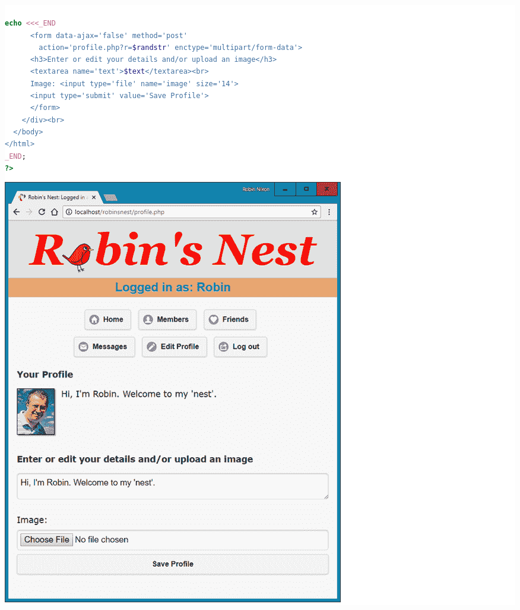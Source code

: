 ```php

echo <<<_END
      <form data-ajax='false' method='post'
        action='profile.php?r=$randstr' enctype='multipart/form-data'>
      <h3>Enter or edit your details and/or upload an image</h3>
      <textarea name='text'>$text</textarea><br>
      Image: <input type='file' name='image' size='14'>
      <input type='submit' value='Save Profile'>
      </form>
    </div><br>
  </body>
</html>
_END;
?>

```

![](img/pmj6_2904.png)
